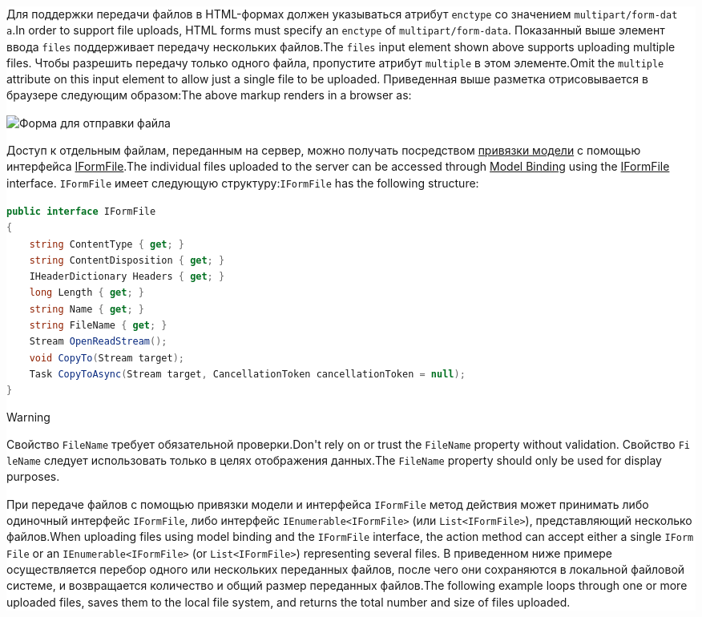 ```html
```

<span data-ttu-id="e1dfd-110">Для поддержки передачи файлов в HTML-формах должен указываться атрибут `enctype` со значением `multipart/form-data`.</span><span class="sxs-lookup"><span data-stu-id="e1dfd-110">In order to support file uploads, HTML forms must specify an `enctype` of `multipart/form-data`.</span></span> <span data-ttu-id="e1dfd-111">Показанный выше элемент ввода `files` поддерживает передачу нескольких файлов.</span><span class="sxs-lookup"><span data-stu-id="e1dfd-111">The `files` input element shown above supports uploading multiple files.</span></span> <span data-ttu-id="e1dfd-112">Чтобы разрешить передачу только одного файла, пропустите атрибут `multiple` в этом элементе.</span><span class="sxs-lookup"><span data-stu-id="e1dfd-112">Omit the `multiple` attribute on this input element to allow just a single file to be uploaded.</span></span> <span data-ttu-id="e1dfd-113">Приведенная выше разметка отрисовывается в браузере следующим образом:</span><span class="sxs-lookup"><span data-stu-id="e1dfd-113">The above markup renders in a browser as:</span></span>

![Форма для отправки файла](file-uploads/_static/upload-form.png)

<span data-ttu-id="e1dfd-115">Доступ к отдельным файлам, переданным на сервер, можно получать посредством [привязки модели](xref:mvc/models/model-binding) с помощью интерфейса [IFormFile](/dotnet/api/microsoft.aspnetcore.http.iformfile).</span><span class="sxs-lookup"><span data-stu-id="e1dfd-115">The individual files uploaded to the server can be accessed through [Model Binding](xref:mvc/models/model-binding) using the [IFormFile](/dotnet/api/microsoft.aspnetcore.http.iformfile) interface.</span></span> <span data-ttu-id="e1dfd-116">`IFormFile` имеет следующую структуру:</span><span class="sxs-lookup"><span data-stu-id="e1dfd-116">`IFormFile` has the following structure:</span></span>

```csharp
public interface IFormFile
{
    string ContentType { get; }
    string ContentDisposition { get; }
    IHeaderDictionary Headers { get; }
    long Length { get; }
    string Name { get; }
    string FileName { get; }
    Stream OpenReadStream();
    void CopyTo(Stream target);
    Task CopyToAsync(Stream target, CancellationToken cancellationToken = null);
}
```

> [!WARNING]
> <span data-ttu-id="e1dfd-117">Свойство `FileName` требует обязательной проверки.</span><span class="sxs-lookup"><span data-stu-id="e1dfd-117">Don't rely on or trust the `FileName` property without validation.</span></span> <span data-ttu-id="e1dfd-118">Свойство `FileName` следует использовать только в целях отображения данных.</span><span class="sxs-lookup"><span data-stu-id="e1dfd-118">The `FileName` property should only be used for display purposes.</span></span>

<span data-ttu-id="e1dfd-119">При передаче файлов с помощью привязки модели и интерфейса `IFormFile` метод действия может принимать либо одиночный интерфейс `IFormFile`, либо интерфейс `IEnumerable<IFormFile>` (или `List<IFormFile>`), представляющий несколько файлов.</span><span class="sxs-lookup"><span data-stu-id="e1dfd-119">When uploading files using model binding and the `IFormFile` interface, the action method can accept either a single `IFormFile` or an `IEnumerable<IFormFile>` (or `List<IFormFile>`) representing several files.</span></span> <span data-ttu-id="e1dfd-120">В приведенном ниже примере осуществляется перебор одного или нескольких переданных файлов, после чего они сохраняются в локальной файловой системе, и возвращается количество и общий размер переданных файлов.</span><span class="sxs-lookup"><span data-stu-id="e1dfd-120">The following example loops through one or more uploaded files, saves them to the local file system, and returns the total number and size of files uploaded.</span></span>

